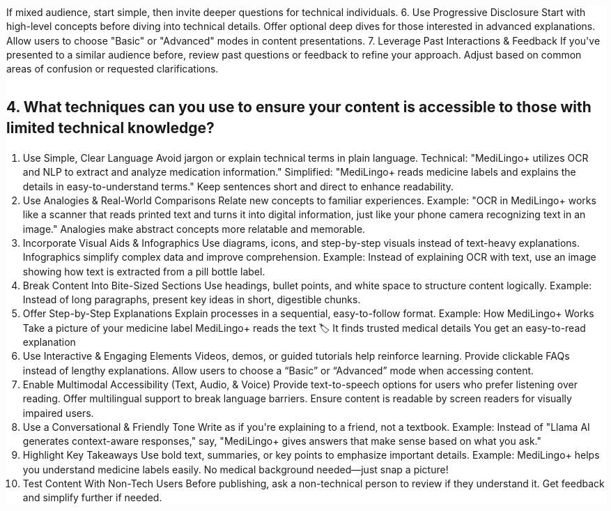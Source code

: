 If mixed audience, start simple, then invite deeper questions for technical individuals.
6. Use Progressive Disclosure
Start with high-level concepts before diving into technical details.
Offer optional deep dives for those interested in advanced explanations.
Allow users to choose "Basic" or "Advanced" modes in content presentations.
7. Leverage Past Interactions & Feedback
If you've presented to a similar audience before, review past questions or feedback to refine your approach.
Adjust based on common areas of confusion or requested clarifications.

## 4. What techniques can you use to ensure your content is accessible to those with limited technical knowledge?
1. Use Simple, Clear Language
Avoid jargon or explain technical terms in plain language.
Technical: "MediLingo+ utilizes OCR and NLP to extract and analyze medication information."
Simplified: "MediLingo+ reads medicine labels and explains the details in easy-to-understand terms."
Keep sentences short and direct to enhance readability.
2. Use Analogies & Real-World Comparisons
Relate new concepts to familiar experiences.
Example: "OCR in MediLingo+ works like a scanner that reads printed text and turns it into digital information, just like your phone camera recognizing text in an image."
Analogies make abstract concepts more relatable and memorable.
3. Incorporate Visual Aids & Infographics
Use diagrams, icons, and step-by-step visuals instead of text-heavy explanations.
Infographics simplify complex data and improve comprehension.
Example: Instead of explaining OCR with text, use an image showing how text is extracted from a pill bottle label.
4. Break Content Into Bite-Sized Sections
Use headings, bullet points, and white space to structure content logically.
Example: Instead of long paragraphs, present key ideas in short, digestible chunks.
5. Offer Step-by-Step Explanations
Explain processes in a sequential, easy-to-follow format.
Example:
How MediLingo+ Works
Take a picture of your medicine label 
MediLingo+ reads the text 🏷
It finds trusted medical details 
You get an easy-to-read explanation 
6. Use Interactive & Engaging Elements
Videos, demos, or guided tutorials help reinforce learning.
Provide clickable FAQs instead of lengthy explanations.
Allow users to choose a “Basic” or “Advanced” mode when accessing content.
7. Enable Multimodal Accessibility (Text, Audio, & Voice)
Provide text-to-speech options for users who prefer listening over reading.
Offer multilingual support to break language barriers.
Ensure content is readable by screen readers for visually impaired users.
8. Use a Conversational & Friendly Tone
Write as if you're explaining to a friend, not a textbook.
Example: Instead of "Llama AI generates context-aware responses," say,
"MediLingo+ gives answers that make sense based on what you ask."
9. Highlight Key Takeaways
Use bold text, summaries, or key points to emphasize important details.
Example:
 MediLingo+ helps you understand medicine labels easily.
 No medical background needed—just snap a picture!
10. Test Content With Non-Tech Users
Before publishing, ask a non-technical person to review if they understand it.
Get feedback and simplify further if needed.
